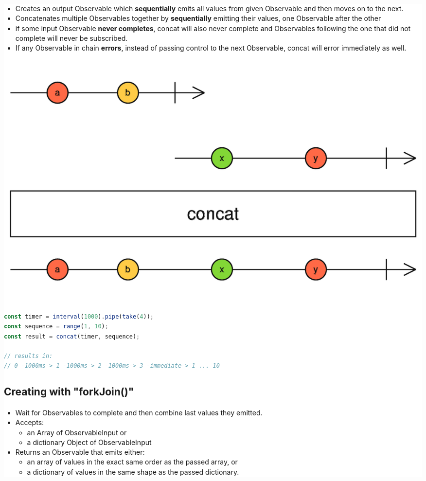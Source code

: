 - Creates an output Observable which **sequentially** emits all values from given Observable and then moves on to the next.
- Concatenates multiple Observables together by **sequentially** emitting their values, one Observable after the other
- if some input Observable **never completes**, concat will also never complete and Observables following the one that did not complete will never be subscribed.
- If any Observable in chain **errors**, instead of passing control to the next Observable, concat will error immediately as well.

![](./concat.png)

```ts
const timer = interval(1000).pipe(take(4));
const sequence = range(1, 10);
const result = concat(timer, sequence);

// results in:
// 0 -1000ms-> 1 -1000ms-> 2 -1000ms-> 3 -immediate-> 1 ... 10
```

## Creating with "forkJoin()"

- Wait for Observables to complete and then combine last values they emitted.
- Accepts:
  - an Array of ObservableInput or
  - a dictionary Object of ObservableInput
- Returns an Observable that emits either:
  - an array of values in the exact same order as the passed array, or
  - a dictionary of values in the same shape as the passed dictionary.
